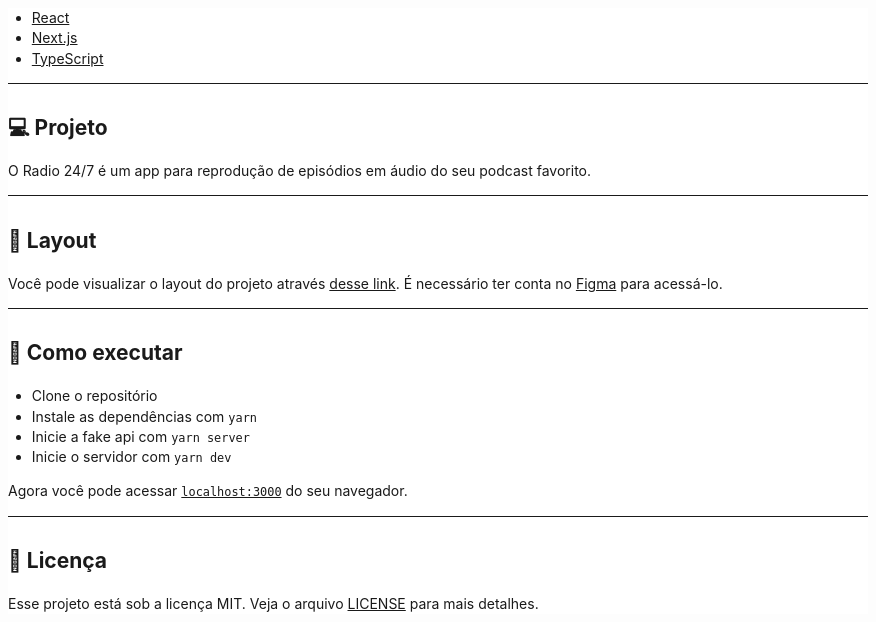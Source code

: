 - [React](https://reactjs.org)
- [Next.js](https://nextjs.org/)
- [TypeScript](https://www.typescriptlang.org/)

---

## 💻 Projeto

O Radio 24/7 é um app para reprodução de episódios em áudio do seu podcast favorito.

---

## 🔖 Layout

Você pode visualizar o layout do projeto através [desse link](https://www.figma.com/file/UwFEntsHpHYJlHNQAQr4gA/Podcastr/duplicate). É necessário ter conta no [Figma](http://figma.com/) para acessá-lo.

---

## 🚀 Como executar

- Clone o repositório
- Instale as dependências com `yarn`
- Inicie a fake api com `yarn server`
- Inicie o servidor com `yarn dev`

Agora você pode acessar [`localhost:3000`](http://localhost:3000) do seu navegador.

---

## 📄 Licença

Esse projeto está sob a licença MIT. Veja o arquivo [LICENSE](LICENSE.md) para mais detalhes.
